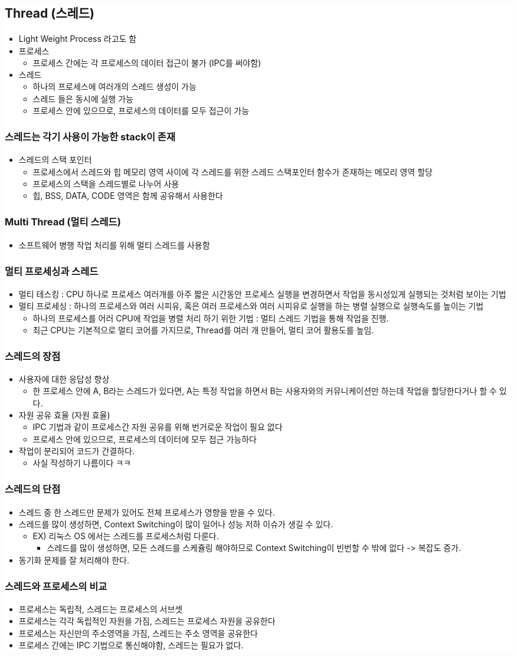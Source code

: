 ## Thread (스레드)

* Light Weight Process 라고도 함
* 프로세스
    * 프로세스 간에는 각 프로세스의 데이터 접근이 불가 (IPC를 써야함)
* 스레드
    * 하나의 프로세스에 여러개의 스레드 생성이 가능
    * 스레드 들은 동시에 실행 가능
    * 프로세스 안에 있으므로, 프로세스의 데이터를 모두 접근이 가능

### 스레드는 각기 사용이 가능한 stack이 존재

* 스레드의 스택 포인터
    * 프로세스에서 스레드와 힙 메모리 영역 사이에 각 스레드를 위한 스레드 스택포인터 함수가 존재하는 메모리 영역 할당
    * 프로세스의 스택을 스레드별로 나누어 사용
    * 힙, BSS, DATA, CODE 영역은 함께 공유해서 사용한다

### Multi Thread (멀티 스레드)

* 소프트웨어 병행 작업 처리를 위해 멀티 스레드를 사용함

### 멀티 프로세싱과 스레드

* 멀티 테스킹 : CPU 하나로 프로세스 여러개를 아주 짧은 시간동안 프로세스 실행을 변경하면서 작업을 동시성있게 실행되는 것처럼 보이는 기법
* 멀티 프로세싱 : 하나의 프로세스와 여러 시피유, 혹은 여러 프로세스와 여러 시피유로 실행을 하는 병렬 실행으로 실행속도를 높이는 기법
    * 하나의 프로세스를 어러 CPU에 작업을 병렬 처리 하기 위한 기법 : 멀티 스레드 기법을 통해 작업을 진행.
    * 최근 CPU는 기본적으로 멀티 코어를 가지므로, Thread를 여러 개 만들어, 멀티 코어 활용도를 높임.

### 스레드의 장점
* 사용자에 대한 응답성 향상 
    * 한 프로세스 안에  A, B라는 스레드가 있다면, A는 특정 작업을 하면서  B는 사용자와의 커뮤니케이션만 하는데 작업을 할당한다거나 할 수 있다.
* 자원 공유 효율 (자원 효율)
    * IPC 기법과 같이 프로세스간 자원 공유를 위해 번거로운 작업이 필요 없다
    * 프로세스 안에 있으므로, 프로세스의 데이터에 모두 접근 가능하다
* 작업이 분리되어 코드가 간결하다.
    * 사실 작성하기 나름이다 ㅋㅋ

### 스레드의 단점

* 스레드 중 한 스레드만 문제가 있어도 전체 프로세스가 영향을 받을 수 있다. 
* 스레드를 많이 생성하면, Context Switching이 많이 일어나 성능 저하 이슈가 생길 수 있다.
    * EX) 리눅스 OS 에서는 스레드를 프로세스처럼 다룬다.
        * 스레드를 많이 생성하면, 모든 스레드를 스케쥴링 해야하므로 Context Switching이 빈번할 수 밖에 없다 -> 복잡도 증가.
* 동기화 문제를 잘 처리해야 한다.

### 스레드와 프로세스의 비교

* 프로세스는 독립적, 스레드는 프로세스의 서브셋
* 프로세스는 각각 독립적인 자원을 가짐, 스레드는 프로세스 자원을 공유한다
* 프로세스는 자신만의 주소영역을 가짐, 스레드는 주소 영역을 공유한다
* 프로세스 간에는 IPC 기법으로 통신해야함, 스레드는 필요가 없다.
